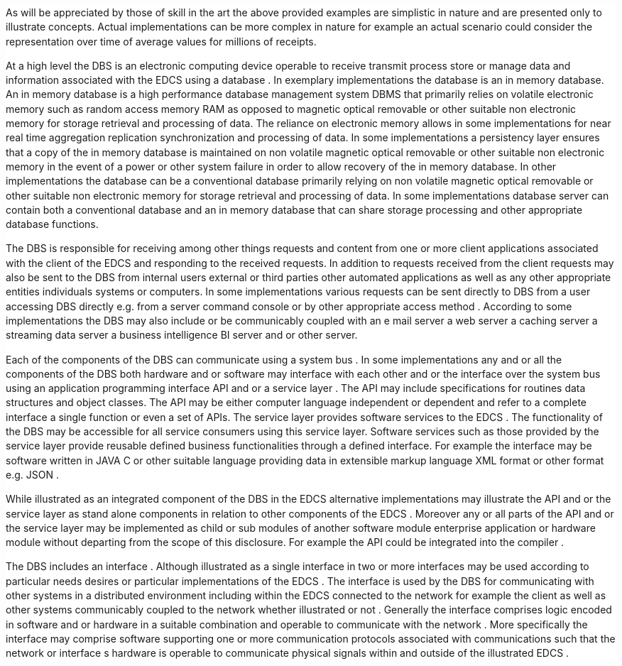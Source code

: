 As will be appreciated by those of skill in the art the above provided examples are simplistic in nature and are presented only to illustrate concepts. Actual implementations can be more complex in nature for example an actual scenario could consider the representation over time of average values for millions of receipts.

At a high level the DBS is an electronic computing device operable to receive transmit process store or manage data and information associated with the EDCS using a database . In exemplary implementations the database is an in memory database. An in memory database is a high performance database management system DBMS that primarily relies on volatile electronic memory such as random access memory RAM as opposed to magnetic optical removable or other suitable non electronic memory for storage retrieval and processing of data. The reliance on electronic memory allows in some implementations for near real time aggregation replication synchronization and processing of data. In some implementations a persistency layer ensures that a copy of the in memory database is maintained on non volatile magnetic optical removable or other suitable non electronic memory in the event of a power or other system failure in order to allow recovery of the in memory database. In other implementations the database can be a conventional database primarily relying on non volatile magnetic optical removable or other suitable non electronic memory for storage retrieval and processing of data. In some implementations database server can contain both a conventional database and an in memory database that can share storage processing and other appropriate database functions.

The DBS is responsible for receiving among other things requests and content from one or more client applications associated with the client of the EDCS and responding to the received requests. In addition to requests received from the client requests may also be sent to the DBS from internal users external or third parties other automated applications as well as any other appropriate entities individuals systems or computers. In some implementations various requests can be sent directly to DBS from a user accessing DBS directly e.g. from a server command console or by other appropriate access method . According to some implementations the DBS may also include or be communicably coupled with an e mail server a web server a caching server a streaming data server a business intelligence BI server and or other server.

Each of the components of the DBS can communicate using a system bus . In some implementations any and or all the components of the DBS both hardware and or software may interface with each other and or the interface over the system bus using an application programming interface API and or a service layer . The API may include specifications for routines data structures and object classes. The API may be either computer language independent or dependent and refer to a complete interface a single function or even a set of APIs. The service layer provides software services to the EDCS . The functionality of the DBS may be accessible for all service consumers using this service layer. Software services such as those provided by the service layer provide reusable defined business functionalities through a defined interface. For example the interface may be software written in JAVA C or other suitable language providing data in extensible markup language XML format or other format e.g. JSON .

While illustrated as an integrated component of the DBS in the EDCS alternative implementations may illustrate the API and or the service layer as stand alone components in relation to other components of the EDCS . Moreover any or all parts of the API and or the service layer may be implemented as child or sub modules of another software module enterprise application or hardware module without departing from the scope of this disclosure. For example the API could be integrated into the compiler .

The DBS includes an interface . Although illustrated as a single interface in two or more interfaces may be used according to particular needs desires or particular implementations of the EDCS . The interface is used by the DBS for communicating with other systems in a distributed environment including within the EDCS connected to the network for example the client as well as other systems communicably coupled to the network whether illustrated or not . Generally the interface comprises logic encoded in software and or hardware in a suitable combination and operable to communicate with the network . More specifically the interface may comprise software supporting one or more communication protocols associated with communications such that the network or interface s hardware is operable to communicate physical signals within and outside of the illustrated EDCS .
